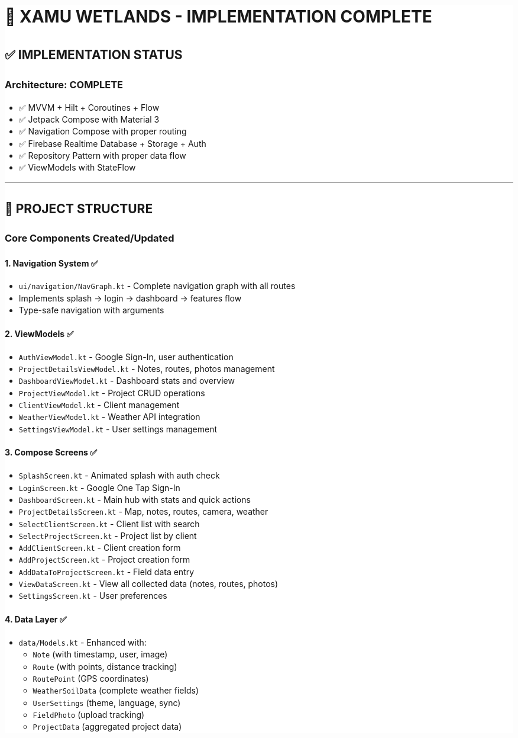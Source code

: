 # 🌿 XAMU WETLANDS - IMPLEMENTATION COMPLETE

## ✅ IMPLEMENTATION STATUS

### **Architecture: COMPLETE**
- ✅ MVVM + Hilt + Coroutines + Flow
- ✅ Jetpack Compose with Material 3
- ✅ Navigation Compose with proper routing
- ✅ Firebase Realtime Database + Storage + Auth
- ✅ Repository Pattern with proper data flow
- ✅ ViewModels with StateFlow

---

## 📁 PROJECT STRUCTURE

### **Core Components Created/Updated**

#### 1. **Navigation System** ✅
- `ui/navigation/NavGraph.kt` - Complete navigation graph with all routes
- Implements splash → login → dashboard → features flow
- Type-safe navigation with arguments

#### 2. **ViewModels** ✅
- `AuthViewModel.kt` - Google Sign-In, user authentication
- `ProjectDetailsViewModel.kt` - Notes, routes, photos management
- `DashboardViewModel.kt` - Dashboard stats and overview
- `ProjectViewModel.kt` - Project CRUD operations
- `ClientViewModel.kt` - Client management
- `WeatherViewModel.kt` - Weather API integration
- `SettingsViewModel.kt` - User settings management

#### 3. **Compose Screens** ✅
- `SplashScreen.kt` - Animated splash with auth check
- `LoginScreen.kt` - Google One Tap Sign-In
- `DashboardScreen.kt` - Main hub with stats and quick actions
- `ProjectDetailsScreen.kt` - Map, notes, routes, camera, weather
- `SelectClientScreen.kt` - Client list with search
- `SelectProjectScreen.kt` - Project list by client
- `AddClientScreen.kt` - Client creation form
- `AddProjectScreen.kt` - Project creation form
- `AddDataToProjectScreen.kt` - Field data entry
- `ViewDataScreen.kt` - View all collected data (notes, routes, photos)
- `SettingsScreen.kt` - User preferences

#### 4. **Data Layer** ✅
- `data/Models.kt` - Enhanced with:
  - `Note` (with timestamp, user, image)
  - `Route` (with points, distance tracking)
  - `RoutePoint` (GPS coordinates)
  - `WeatherSoilData` (complete weather fields)
  - `UserSettings` (theme, language, sync)
  - `FieldPhoto` (upload tracking)
  - `ProjectData` (aggregated project data)
